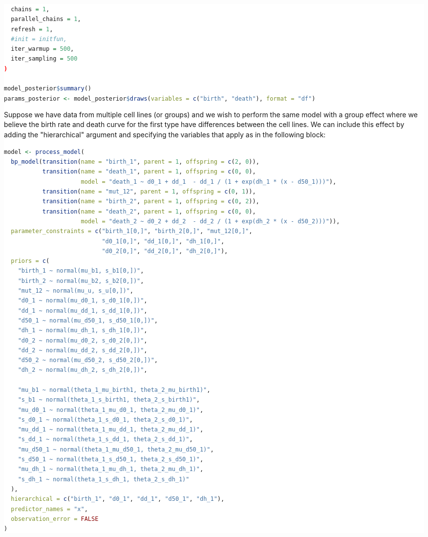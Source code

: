 ``` r
  chains = 1,
  parallel_chains = 1,
  refresh = 1,
  #init = initfun,
  iter_warmup = 500,
  iter_sampling = 500
)

model_posterior$summary()
params_posterior <- model_posterior$draws(variables = c("birth", "death"), format = "df")
```

Suppose we have data from multiple cell lines (or groups) and we wish to perform the same model
with a group effect where we believe the birth rate and death curve for the first type have differences
between the cell lines. We can include this effect by adding the "hierarchical" argument and specifying
the variables that apply as in the following block:


``` r
model <- process_model(
  bp_model(transition(name = "birth_1", parent = 1, offspring = c(2, 0)),
           transition(name = "death_1", parent = 1, offspring = c(0, 0),
                      model = "death_1 ~ d0_1 + dd_1  - dd_1 / (1 + exp(dh_1 * (x - d50_1)))"),
           transition(name = "mut_12", parent = 1, offspring = c(0, 1)),
           transition(name = "birth_2", parent = 1, offspring = c(0, 2)),
           transition(name = "death_2", parent = 1, offspring = c(0, 0),
                      model = "death_2 ~ d0_2 + dd_2  - dd_2 / (1 + exp(dh_2 * (x - d50_2)))")),
  parameter_constraints = c("birth_1[0,]", "birth_2[0,]", "mut_12[0,]",
                            "d0_1[0,]", "dd_1[0,]", "dh_1[0,]",
                            "d0_2[0,]", "dd_2[0,]", "dh_2[0,]"),
  priors = c(
    "birth_1 ~ normal(mu_b1, s_b1[0,])",
    "birth_2 ~ normal(mu_b2, s_b2[0,])",
    "mut_12 ~ normal(mu_u, s_u[0,])",
    "d0_1 ~ normal(mu_d0_1, s_d0_1[0,])",
    "dd_1 ~ normal(mu_dd_1, s_dd_1[0,])",
    "d50_1 ~ normal(mu_d50_1, s_d50_1[0,])",
    "dh_1 ~ normal(mu_dh_1, s_dh_1[0,])",
    "d0_2 ~ normal(mu_d0_2, s_d0_2[0,])",
    "dd_2 ~ normal(mu_dd_2, s_dd_2[0,])",
    "d50_2 ~ normal(mu_d50_2, s_d50_2[0,])",
    "dh_2 ~ normal(mu_dh_2, s_dh_2[0,])",
    
    "mu_b1 ~ normal(theta_1_mu_birth1, theta_2_mu_birth1)",
    "s_b1 ~ normal(theta_1_s_birth1, theta_2_s_birth1)",
    "mu_d0_1 ~ normal(theta_1_mu_d0_1, theta_2_mu_d0_1)",
    "s_d0_1 ~ normal(theta_1_s_d0_1, theta_2_s_d0_1)",
    "mu_dd_1 ~ normal(theta_1_mu_dd_1, theta_2_mu_dd_1)",
    "s_dd_1 ~ normal(theta_1_s_dd_1, theta_2_s_dd_1)",
    "mu_d50_1 ~ normal(theta_1_mu_d50_1, theta_2_mu_d50_1)",
    "s_d50_1 ~ normal(theta_1_s_d50_1, theta_2_s_d50_1)",
    "mu_dh_1 ~ normal(theta_1_mu_dh_1, theta_2_mu_dh_1)",
    "s_dh_1 ~ normal(theta_1_s_dh_1, theta_2_s_dh_1)"
  ),
  hierarchical = c("birth_1", "d0_1", "dd_1", "d50_1", "dh_1"),
  predictor_names = "x",
  observation_error = FALSE
)
```
